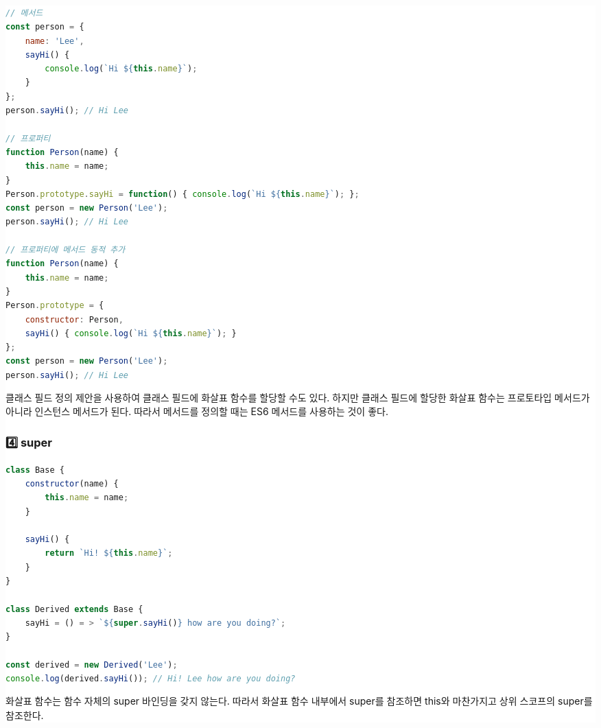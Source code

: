 
```javascript
// 메서드
const person = {
    name: 'Lee',
    sayHi() {
        console.log(`Hi ${this.name}`);
    }
};
person.sayHi(); // Hi Lee

// 프로퍼티
function Person(name) {
    this.name = name;
}
Person.prototype.sayHi = function() { console.log(`Hi ${this.name}`); };
const person = new Person('Lee');
person.sayHi(); // Hi Lee

// 프로퍼티에 메서드 동적 추가
function Person(name) {
    this.name = name;
}
Person.prototype = {
    constructor: Person,
    sayHi() { console.log(`Hi ${this.name}`); }
};
const person = new Person('Lee');
person.sayHi(); // Hi Lee
```
클래스 필드 정의 제안을 사용하여 클래스 필드에 화살표 함수를 할당할 수도 있다. 하지만 클래스 필드에 할당한 화살표 함수는 프로토타입 메서드가 아니라 인스턴스 메서드가 된다. 따라서 메서드를 정의할 때는 ES6 메서드를 사용하는 것이 좋다.

### 4️⃣ super
```javascript
class Base {
    constructor(name) {
        this.name = name;
    }

    sayHi() {
        return `Hi! ${this.name}`;
    }
}

class Derived extends Base {
    sayHi = () = > `${super.sayHi()} how are you doing?`;
}

const derived = new Derived('Lee');
console.log(derived.sayHi()); // Hi! Lee how are you doing?
```
화살표 함수는 함수 자체의 super 바인딩을 갖지 않는다. 따라서 화살표 함수 내부에서 super를 참조하면 this와 마찬가지고 상위 스코프의 super를 참조한다.
